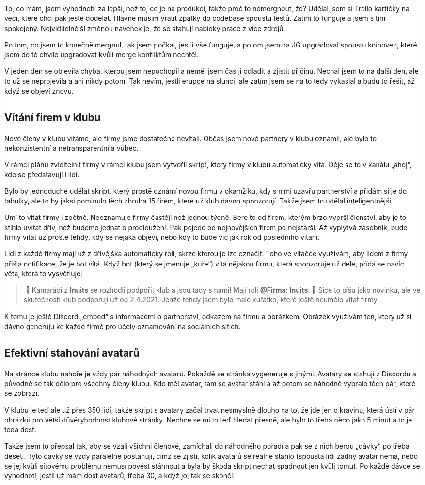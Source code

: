 To, co mám, jsem vyhodnotil za lepší, než to, co je na produkci, takže proč to nemergnout, že? Udělal jsem si Trello kartičky na věci, které chci pak ještě dodělat. Hlavně musím vrátit zpátky do codebase spoustu testů. Zatím to funguje a jsem s tím spokojený. Nejviditelnější změnou navenek je, že se stahují nabídky práce z více zdrojů.

Po tom, co jsem to konečně mergnul, tak jsem počkal, jestli vše funguje, a potom jsem na JG upgradoval spoustu knihoven, které jsem do té chvíle upgradovat kvůli merge konfliktům nechtěl.

V jeden den se objevila chyba, kterou jsem nepochopil a neměl jsem čas ji odladit a zjistit příčinu. Nechal jsem to na další den, ale to už se neprojevila a ani nikdy potom. Tak nevím, jestli erupce na slunci, ale zatím jsem se na to tedy vykašlal a budu to řešit, až když se objeví znovu.

## Vítání firem v klubu

Nové členy v klubu vítáme, ale firmy jsme dostatečně nevítali. Občas jsem nové partnery v klubu oznámil, ale bylo to nekonzistentní a netransparentní a vůbec.

V rámci plánu zviditelnit firmy v rámci klubu jsem vytvořil skript, který firmy v klubu automaticky vítá. Děje se to v kanálu „ahoj“, kde se představují i lidi.

Bylo by jednoduché udělat skript, který prostě oznámí novou firmu v okamžiku, kdy s nimi uzavřu partnerství a přidám si je do tabulky, ale to by jaksi pominulo těch zhruba 15 firem, které už klub dávno sponzorují. Takže jsem to udělal inteligentnější.

Umí to vítat firmy i zpětně. Neoznamuje firmy častěji než jednou týdně. Bere to od firem, kterým brzo vyprší členství, aby je to stihlo uvítat dřív, než budeme jednat o prodloužení. Pak pojede od nejnovějších firem po nejstarší. Až vyplýtvá zásobník, bude firmy vítat už prostě tehdy, kdy se nějaká objeví, nebo kdy to bude víc jak rok od posledního vítání.

Lidi z každé firmy mají už z dřívějška automaticky roli, skrze kterou je lze označit. Toho ve vítačce využívám, aby lidem z firmy přišla notifikace, že je bot vítá. Když bot (který se jmenuje „kuře“) vítá nějakou firmu, která sponzoruje už déle, přídá se navíc věta, která to vysvětluje:

> 👋 Kamarádi z **Inuits** se rozhodli podpořit klub a jsou tady s námi! Mají roli **@Firma: Inuits**. 🐣 Sice to píšu jako novinku, ale ve skutečnosti klub podporují už od 2.4.2021. Jenže tehdy jsem bylo malé kuřátko, které ještě neumělo vítat firmy.

K tomu je ještě Discord „embed“ s informacemi o partnerství, odkazem na firmu a obrázkem. Obrázek využívám ten, který už si dávno generuju ke každé firmě pro účely oznamování na sociálních sítích.

## Efektivní stahování avatarů

Na [stránce klubu](https://junior.guru/club/) nahoře je vždy pár náhodných avatarů. Pokaždé se stránka vygeneruje s jinými. Avatary se stahují z Discordu a původně se tak dělo pro všechny členy klubu. Kdo měl avatar, tam se avatar stáhl a až potom se náhodně vybralo těch pár, které se zobrazí.

V klubu je teď ale už přes 350 lidí, takže skript s avatary začal trvat nesmyslně dlouho na to, že jde jen o kravinu, která ústí v pár obrázků pro větší důvěryhodnost klubové stránky. Nechce se mi to teď hledat přesně, ale bylo to třeba něco jako 5 minut a to je teda dost.

Takže jsem to přepsal tak, aby se vzali všichni členové, zamíchali do náhodného pořadí a pak se z nich berou „dávky“ po třeba deseti. Tyto dávky se vždy paralelně postahují, čímž se zjistí, kolik avatarů se reálně stáhlo (spousta lidí žádný avatar nemá, nebo se jej kvůli síťovému problému nemusí povést stáhnout a byla by škoda skript nechat spadnout jen kvůli tomu). Po každé dávce se vyhodnotí, jestli už mám dost avatarů, třeba 30, a když jo, tak se skončí.
